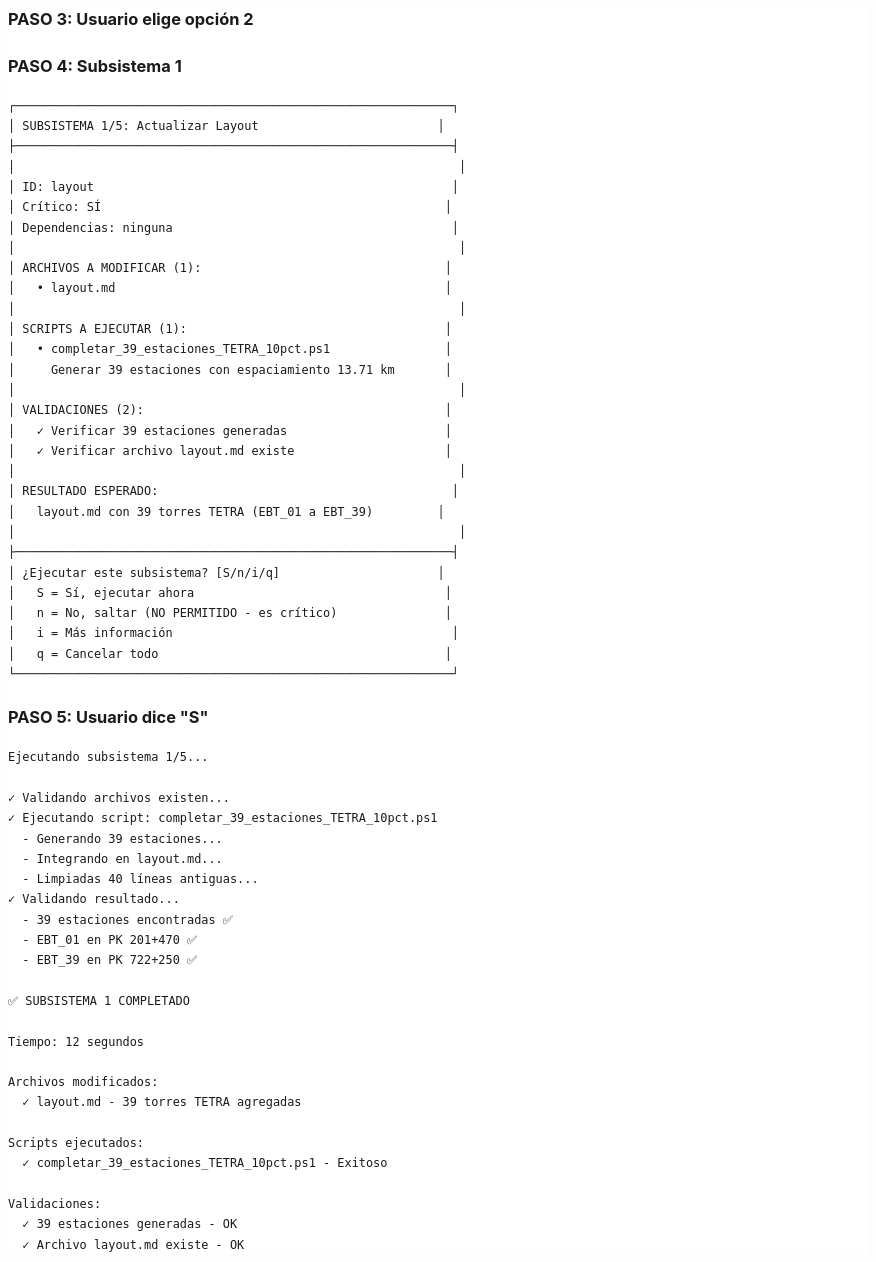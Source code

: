 ### **PASO 3: Usuario elige opción 2**

### **PASO 4: Subsistema 1**
```
┌─────────────────────────────────────────────────────────────┐
│ SUBSISTEMA 1/5: Actualizar Layout                         │
├─────────────────────────────────────────────────────────────┤
│                                                              │
│ ID: layout                                                  │
│ Crítico: SÍ                                                │
│ Dependencias: ninguna                                       │
│                                                              │
│ ARCHIVOS A MODIFICAR (1):                                  │
│   • layout.md                                              │
│                                                              │
│ SCRIPTS A EJECUTAR (1):                                    │
│   • completar_39_estaciones_TETRA_10pct.ps1                │
│     Generar 39 estaciones con espaciamiento 13.71 km       │
│                                                              │
│ VALIDACIONES (2):                                          │
│   ✓ Verificar 39 estaciones generadas                      │
│   ✓ Verificar archivo layout.md existe                     │
│                                                              │
│ RESULTADO ESPERADO:                                         │
│   layout.md con 39 torres TETRA (EBT_01 a EBT_39)         │
│                                                              │
├─────────────────────────────────────────────────────────────┤
│ ¿Ejecutar este subsistema? [S/n/i/q]                      │
│   S = Sí, ejecutar ahora                                   │
│   n = No, saltar (NO PERMITIDO - es crítico)               │
│   i = Más información                                       │
│   q = Cancelar todo                                        │
└─────────────────────────────────────────────────────────────┘
```

### **PASO 5: Usuario dice "S"**

```
Ejecutando subsistema 1/5...

✓ Validando archivos existen...
✓ Ejecutando script: completar_39_estaciones_TETRA_10pct.ps1
  - Generando 39 estaciones...
  - Integrando en layout.md...
  - Limpiadas 40 líneas antiguas...
✓ Validando resultado...
  - 39 estaciones encontradas ✅
  - EBT_01 en PK 201+470 ✅
  - EBT_39 en PK 722+250 ✅

✅ SUBSISTEMA 1 COMPLETADO

Tiempo: 12 segundos

Archivos modificados:
  ✓ layout.md - 39 torres TETRA agregadas

Scripts ejecutados:
  ✓ completar_39_estaciones_TETRA_10pct.ps1 - Exitoso

Validaciones:
  ✓ 39 estaciones generadas - OK
  ✓ Archivo layout.md existe - OK
```